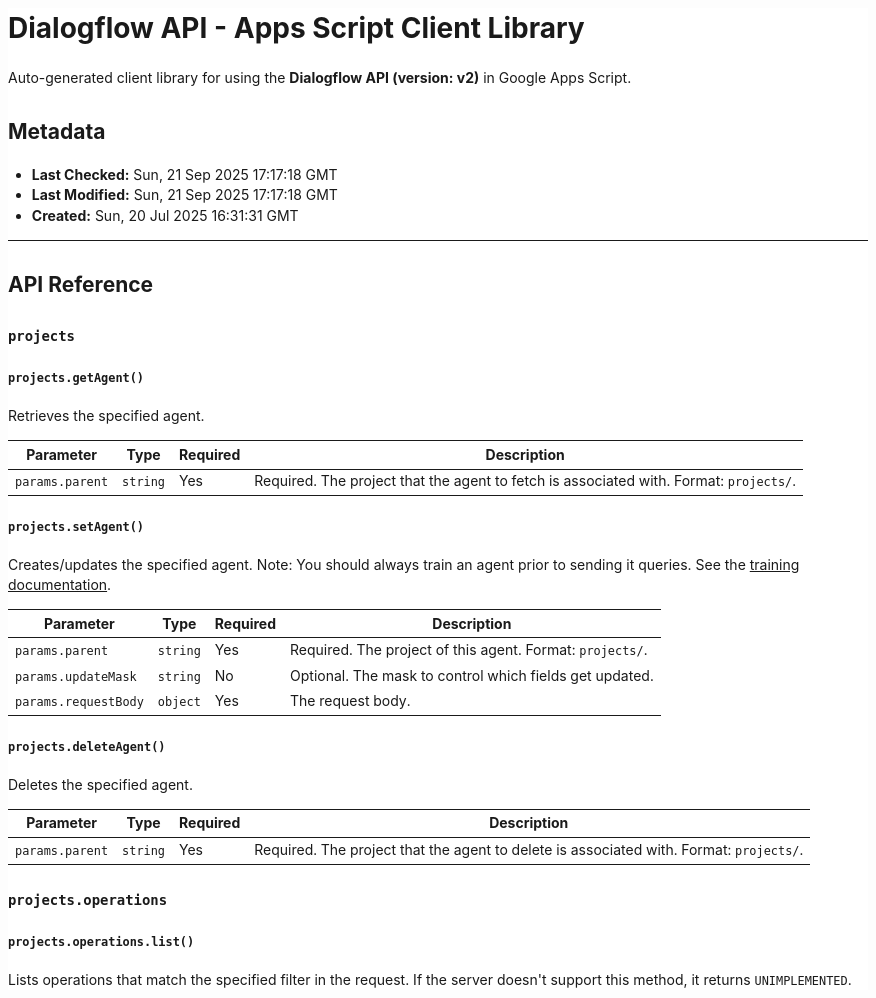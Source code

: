 # Dialogflow API - Apps Script Client Library

Auto-generated client library for using the **Dialogflow API (version: v2)** in Google Apps Script.

## Metadata

- **Last Checked:** Sun, 21 Sep 2025 17:17:18 GMT
- **Last Modified:** Sun, 21 Sep 2025 17:17:18 GMT
- **Created:** Sun, 20 Jul 2025 16:31:31 GMT



---

## API Reference

### `projects`

#### `projects.getAgent()`

Retrieves the specified agent.

| Parameter | Type | Required | Description |
|---|---|---|---|
| `params.parent` | `string` | Yes | Required. The project that the agent to fetch is associated with. Format: `projects/`. |

#### `projects.setAgent()`

Creates/updates the specified agent. Note: You should always train an agent prior to sending it queries. See the [training documentation](https://cloud.google.com/dialogflow/es/docs/training).

| Parameter | Type | Required | Description |
|---|---|---|---|
| `params.parent` | `string` | Yes | Required. The project of this agent. Format: `projects/`. |
| `params.updateMask` | `string` | No | Optional. The mask to control which fields get updated. |
| `params.requestBody` | `object` | Yes | The request body. |

#### `projects.deleteAgent()`

Deletes the specified agent.

| Parameter | Type | Required | Description |
|---|---|---|---|
| `params.parent` | `string` | Yes | Required. The project that the agent to delete is associated with. Format: `projects/`. |

### `projects.operations`

#### `projects.operations.list()`

Lists operations that match the specified filter in the request. If the server doesn't support this method, it returns `UNIMPLEMENTED`.
